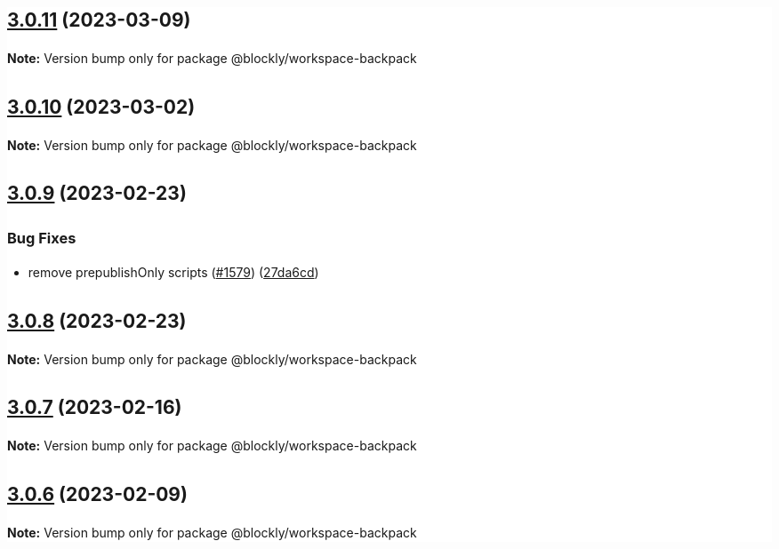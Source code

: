 

## [3.0.11](https://github.com/google/blockly-samples/compare/@blockly/workspace-backpack@3.0.10...@blockly/workspace-backpack@3.0.11) (2023-03-09)

**Note:** Version bump only for package @blockly/workspace-backpack





## [3.0.10](https://github.com/google/blockly-samples/compare/@blockly/workspace-backpack@3.0.9...@blockly/workspace-backpack@3.0.10) (2023-03-02)

**Note:** Version bump only for package @blockly/workspace-backpack





## [3.0.9](https://github.com/google/blockly-samples/compare/@blockly/workspace-backpack@3.0.8...@blockly/workspace-backpack@3.0.9) (2023-02-23)


### Bug Fixes

* remove prepublishOnly scripts ([#1579](https://github.com/google/blockly-samples/issues/1579)) ([27da6cd](https://github.com/google/blockly-samples/commit/27da6cd04c38f6ba417f4e7446bb6218c475448d))



## [3.0.8](https://github.com/google/blockly-samples/compare/@blockly/workspace-backpack@3.0.7...@blockly/workspace-backpack@3.0.8) (2023-02-23)

**Note:** Version bump only for package @blockly/workspace-backpack





## [3.0.7](https://github.com/google/blockly-samples/compare/@blockly/workspace-backpack@3.0.6...@blockly/workspace-backpack@3.0.7) (2023-02-16)

**Note:** Version bump only for package @blockly/workspace-backpack





## [3.0.6](https://github.com/google/blockly-samples/compare/@blockly/workspace-backpack@3.0.5...@blockly/workspace-backpack@3.0.6) (2023-02-09)

**Note:** Version bump only for package @blockly/workspace-backpack
